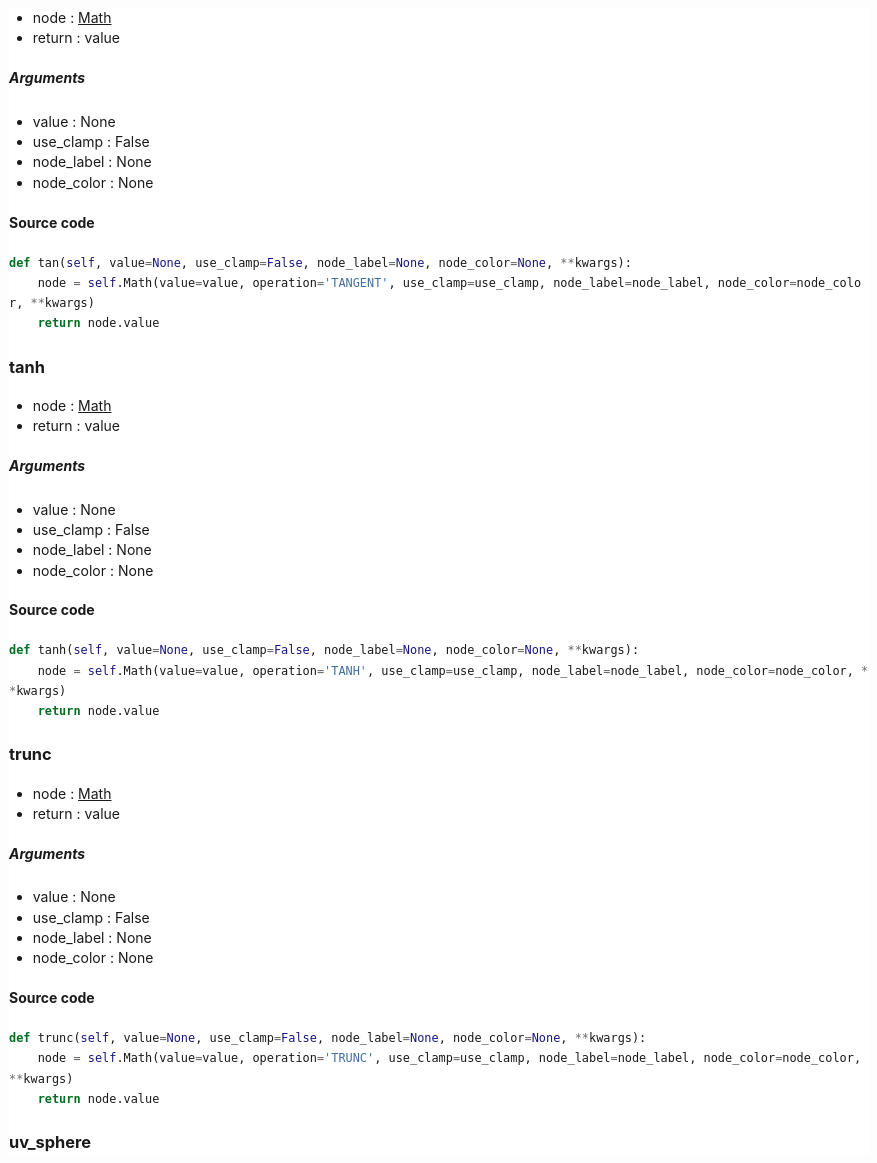 
- node : [Math](/docs/GeoNodes/Math.md)
- return : value

##### Arguments

- value : None
- use_clamp : False
- node_label : None
- node_color : None

#### Source code

``` python
def tan(self, value=None, use_clamp=False, node_label=None, node_color=None, **kwargs):
    node = self.Math(value=value, operation='TANGENT', use_clamp=use_clamp, node_label=node_label, node_color=node_color, **kwargs)
    return node.value
```
### tanh


- node : [Math](/docs/GeoNodes/Math.md)
- return : value

##### Arguments

- value : None
- use_clamp : False
- node_label : None
- node_color : None

#### Source code

``` python
def tanh(self, value=None, use_clamp=False, node_label=None, node_color=None, **kwargs):
    node = self.Math(value=value, operation='TANH', use_clamp=use_clamp, node_label=node_label, node_color=node_color, **kwargs)
    return node.value
```
### trunc


- node : [Math](/docs/GeoNodes/Math.md)
- return : value

##### Arguments

- value : None
- use_clamp : False
- node_label : None
- node_color : None

#### Source code

``` python
def trunc(self, value=None, use_clamp=False, node_label=None, node_color=None, **kwargs):
    node = self.Math(value=value, operation='TRUNC', use_clamp=use_clamp, node_label=node_label, node_color=node_color, **kwargs)
    return node.value
```
### uv_sphere
